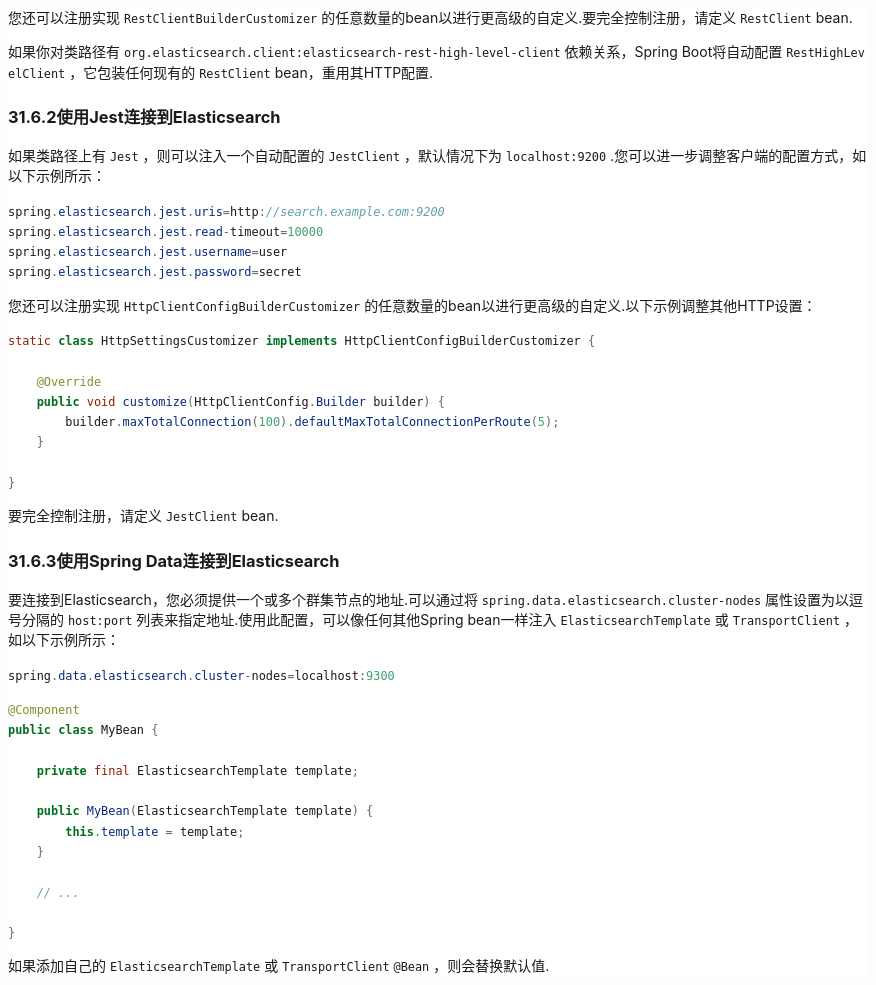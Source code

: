 您还可以注册实现 `RestClientBuilderCustomizer` 的任意数量的bean以进行更高级的自定义.要完全控制注册，请定义 `RestClient`  bean.

如果你对类路径有 `org.elasticsearch.client:elasticsearch-rest-high-level-client` 依赖关系，Spring Boot将自动配置 `RestHighLevelClient` ，它包装任何现有的 `RestClient`  bean，重用其HTTP配置.

### 31.6.2使用Jest连接到Elasticsearch

如果类路径上有 `Jest` ，则可以注入一个自动配置的 `JestClient` ，默认情况下为 `localhost:9200` .您可以进一步调整客户端的配置方式，如以下示例所示：

```java
spring.elasticsearch.jest.uris=http://search.example.com:9200
spring.elasticsearch.jest.read-timeout=10000
spring.elasticsearch.jest.username=user
spring.elasticsearch.jest.password=secret
```

您还可以注册实现 `HttpClientConfigBuilderCustomizer` 的任意数量的bean以进行更高级的自定义.以下示例调整其他HTTP设置：

```java
static class HttpSettingsCustomizer implements HttpClientConfigBuilderCustomizer {

	@Override
	public void customize(HttpClientConfig.Builder builder) {
		builder.maxTotalConnection(100).defaultMaxTotalConnectionPerRoute(5);
	}

}
```

要完全控制注册，请定义 `JestClient`  bean.

### 31.6.3使用Spring Data连接到Elasticsearch

要连接到Elasticsearch，您必须提供一个或多个群集节点的地址.可以通过将 `spring.data.elasticsearch.cluster-nodes` 属性设置为以逗号分隔的 `host:port` 列表来指定地址.使用此配置，可以像任何其他Spring bean一样注入 `ElasticsearchTemplate` 或 `TransportClient` ，如以下示例所示：

```java
spring.data.elasticsearch.cluster-nodes=localhost:9300
```

```java
@Component
public class MyBean {

	private final ElasticsearchTemplate template;

	public MyBean(ElasticsearchTemplate template) {
		this.template = template;
	}

	// ...

}
```

如果添加自己的 `ElasticsearchTemplate` 或 `TransportClient`   `@Bean` ，则会替换默认值.
